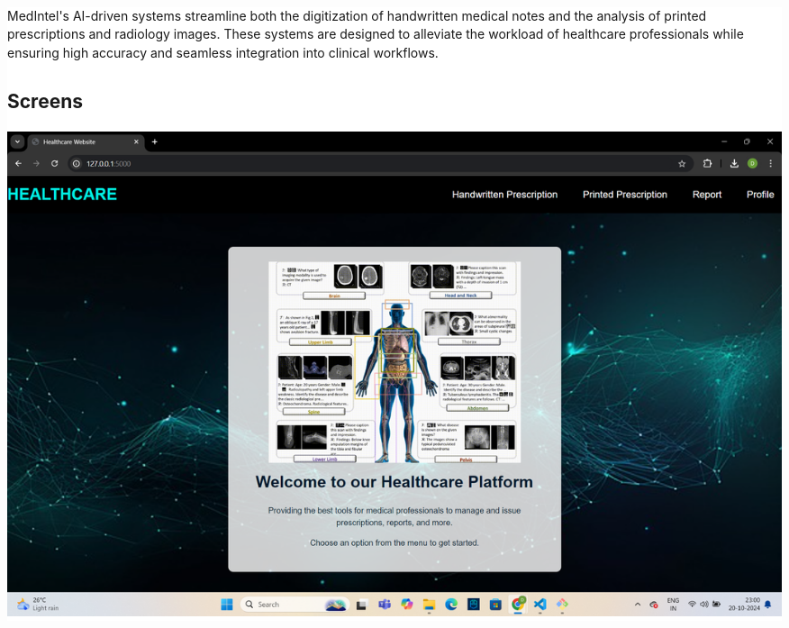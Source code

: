 
MedIntel's AI-driven systems streamline both the digitization of handwritten medical notes and the analysis of printed prescriptions and radiology images. These systems are designed to alleviate the workload of healthcare professionals while ensuring high accuracy and seamless integration into clinical workflows.


## Screens

![ss1](assets/first.png)